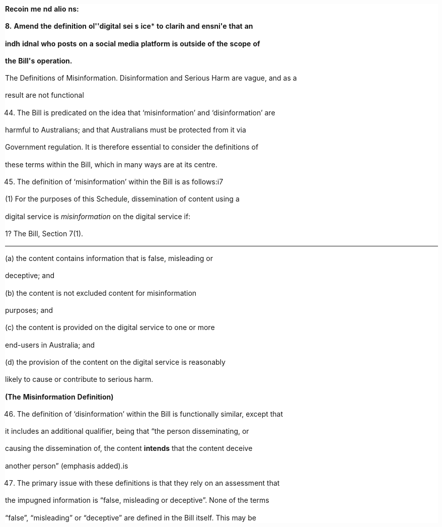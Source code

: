**Recoin** **me** **nd** **alio** **ns:**

**8.** **Amend** **the** **definition** **ol''digital** **sei** **s** **ice*** **to** **clarih** **and** **ensni'e** **that** **an**

**indh** **idnal** **who** **posts** **on** **a** **social** **media** **platform** **is** **outside** **of** **the** **scope** **of**

**the** **Bill's** **operation.**

The Definitions of Misinformation. Disinformation and Serious Harm are vague, and as a

result are not functional

44. The Bill is predicated on the idea that ‘misinformation’ and ‘disinformation’ are

harmful to Australians; and that Australians must be protected from it via

Government regulation. It is therefore essential to consider the definitions of

these terms within the Bill, which in many ways are at its centre.

45. The definition of ‘misinformation’ within the Bill is as follows:i7

(1) For the purposes of this Schedule, dissemination of content using a

digital service is _misinformation_ on the digital service if:

1? The Bill, Section 7(1).


-----

(a) the content contains information that is false, misleading or

deceptive; and

(b) the content is not excluded content for misinformation

purposes; and

(c) the content is provided on the digital service to one or more

end-users in Australia; and

(d) the provision of the content on the digital service is reasonably

likely to cause or contribute to serious harm.

**(The** **Misinformation** **Definition)**

46. The definition of ‘disinformation’ within the Bill is functionally similar, except that

it includes an additional qualifier, being that “the person disseminating, or

causing the dissemination of, the content **intends** that the content deceive

another person” (emphasis added).is

47. The primary issue with these definitions is that they rely on an assessment that

the impugned information is “false, misleading or deceptive”. None of the terms

“false”, “misleading” or “deceptive” are defined in the Bill itself. This may be
